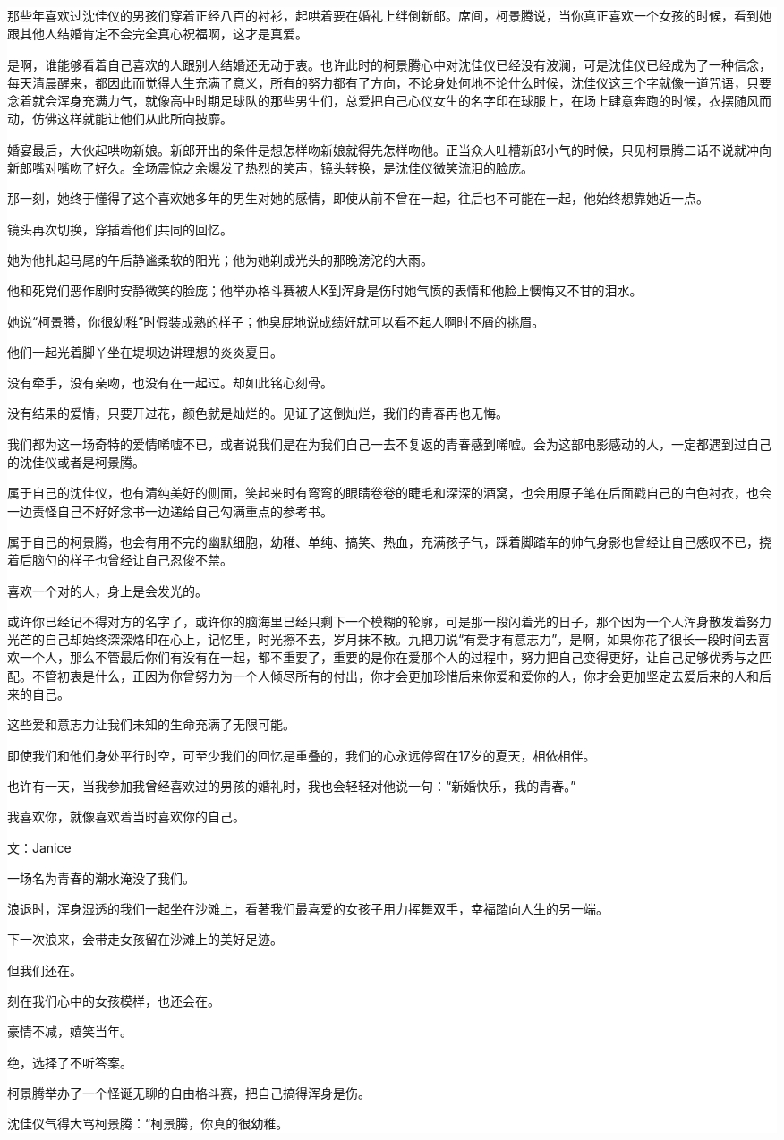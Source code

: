 那些年喜欢过沈佳仪的男孩们穿着正经八百的衬衫，起哄着要在婚礼上绊倒新郎。席间，柯景腾说，当你真正喜欢一个女孩的时候，看到她跟其他人结婚肯定不会完全真心祝福啊，这才是真爱。

是啊，谁能够看着自己喜欢的人跟别人结婚还无动于衷。也许此时的柯景腾心中对沈佳仪已经没有波澜，可是沈佳仪已经成为了一种信念，每天清晨醒来，都因此而觉得人生充满了意义，所有的努力都有了方向，不论身处何地不论什么时候，沈佳仪这三个字就像一道咒语，只要念着就会浑身充满力气，就像高中时期足球队的那些男生们，总爱把自己心仪女生的名字印在球服上，在场上肆意奔跑的时候，衣摆随风而动，仿佛这样就能让他们从此所向披靡。

婚宴最后，大伙起哄吻新娘。新郎开出的条件是想怎样吻新娘就得先怎样吻他。正当众人吐槽新郎小气的时候，只见柯景腾二话不说就冲向新郎嘴对嘴吻了好久。全场震惊之余爆发了热烈的笑声，镜头转换，是沈佳仪微笑流泪的脸庞。

那一刻，她终于懂得了这个喜欢她多年的男生对她的感情，即使从前不曾在一起，往后也不可能在一起，他始终想靠她近一点。

镜头再次切换，穿插着他们共同的回忆。

她为他扎起马尾的午后静谧柔软的阳光；他为她剃成光头的那晚滂沱的大雨。

他和死党们恶作剧时安静微笑的脸庞；他举办格斗赛被人K到浑身是伤时她气愤的表情和他脸上懊悔又不甘的泪水。

她说“柯景腾，你很幼稚”时假装成熟的样子；他臭屁地说成绩好就可以看不起人啊时不屑的挑眉。

他们一起光着脚丫坐在堤坝边讲理想的炎炎夏日。

没有牵手，没有亲吻，也没有在一起过。却如此铭心刻骨。

没有结果的爱情，只要开过花，颜色就是灿烂的。见证了这倒灿烂，我们的青春再也无悔。

我们都为这一场奇特的爱情唏嘘不已，或者说我们是在为我们自己一去不复返的青春感到唏嘘。会为这部电影感动的人，一定都遇到过自己的沈佳仪或者是柯景腾。

属于自己的沈佳仪，也有清纯美好的侧面，笑起来时有弯弯的眼睛卷卷的睫毛和深深的酒窝，也会用原子笔在后面戳自己的白色衬衣，也会一边责怪自己不好好念书一边递给自己勾满重点的参考书。

属于自己的柯景腾，也会有用不完的幽默细胞，幼稚、单纯、搞笑、热血，充满孩子气，踩着脚踏车的帅气身影也曾经让自己感叹不已，挠着后脑勺的样子也曾经让自己忍俊不禁。

喜欢一个对的人，身上是会发光的。

或许你已经记不得对方的名字了，或许你的脑海里已经只剩下一个模糊的轮廓，可是那一段闪着光的日子，那个因为一个人浑身散发着努力光芒的自己却始终深深烙印在心上，记忆里，时光擦不去，岁月抹不散。九把刀说“有爱才有意志力”，是啊，如果你花了很长一段时间去喜欢一个人，那么不管最后你们有没有在一起，都不重要了，重要的是你在爱那个人的过程中，努力把自己变得更好，让自己足够优秀与之匹配。不管初衷是什么，正因为你曾努力为一个人倾尽所有的付出，你才会更加珍惜后来你爱和爱你的人，你才会更加坚定去爱后来的人和后来的自己。

这些爱和意志力让我们未知的生命充满了无限可能。

即使我们和他们身处平行时空，可至少我们的回忆是重叠的，我们的心永远停留在17岁的夏天，相依相伴。

也许有一天，当我参加我曾经喜欢过的男孩的婚礼时，我也会轻轻对他说一句：“新婚快乐，我的青春。”

我喜欢你，就像喜欢着当时喜欢你的自己。

文：Janice

一场名为青春的潮水淹没了我们。

浪退时，浑身湿透的我们一起坐在沙滩上，看著我们最喜爱的女孩子用力挥舞双手，幸福踏向人生的另一端。

下一次浪来，会带走女孩留在沙滩上的美好足迹。

但我们还在。

刻在我们心中的女孩模样，也还会在。

豪情不减，嬉笑当年。

绝，选择了不听答案。

柯景腾举办了一个怪诞无聊的自由格斗赛，把自己搞得浑身是伤。

沈佳仪气得大骂柯景腾：“柯景腾，你真的很幼稚。
